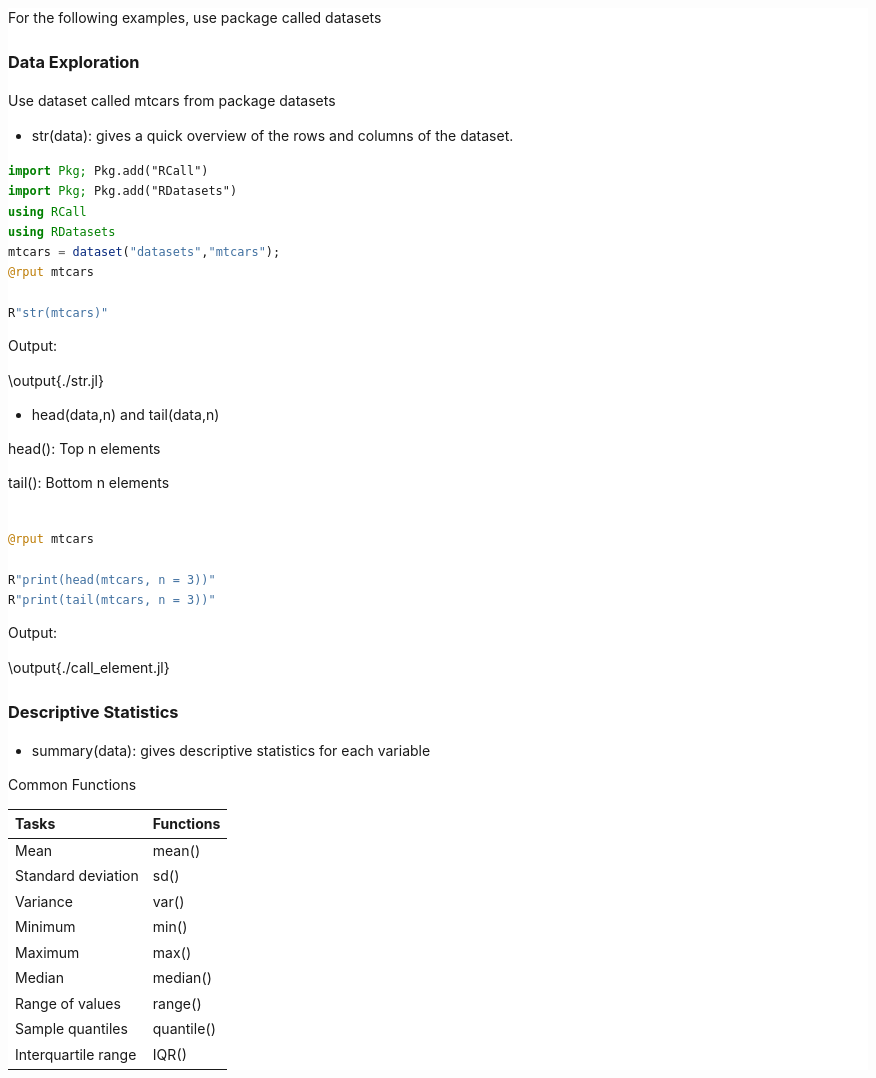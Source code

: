 For the following examples, use package called datasets

### Data Exploration

Use dataset called mtcars from package datasets

- str(data): gives a quick overview of the rows and columns of the dataset.

```julia:./str.jl
import Pkg; Pkg.add("RCall")
import Pkg; Pkg.add("RDatasets")
using RCall
using RDatasets
mtcars = dataset("datasets","mtcars");
@rput mtcars

R"str(mtcars)"

```

Output:

\output{./str.jl}

- head(data,n) and tail(data,n)

head(): Top n elements

tail(): Bottom n elements

```julia:./call_element.jl

@rput mtcars

R"print(head(mtcars, n = 3))"
R"print(tail(mtcars, n = 3))"

```

Output:

\output{./call_element.jl}

### Descriptive Statistics

- summary(data): gives descriptive statistics for each variable

Common Functions

| Tasks               | Functions  |
| :------------------ | :--------- |
| Mean                | mean()     |
| Standard deviation  | sd()       |
| Variance            | var()      |
| Minimum             | min()      |
| Maximum             | max()      |
| Median              | median()   |
| Range of values     | range()    |
| Sample quantiles    | quantile() |
| Interquartile range | IQR()      |
